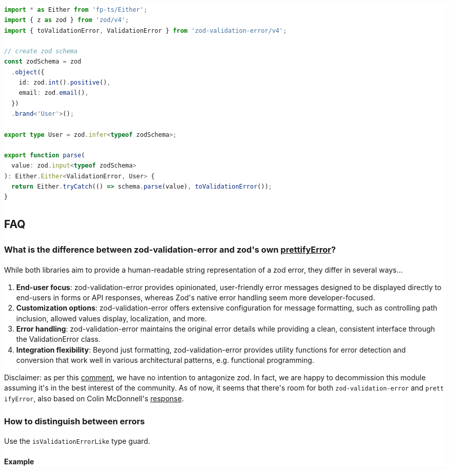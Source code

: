 ```typescript
import * as Either from 'fp-ts/Either';
import { z as zod } from 'zod/v4';
import { toValidationError, ValidationError } from 'zod-validation-error/v4';

// create zod schema
const zodSchema = zod
  .object({
    id: zod.int().positive(),
    email: zod.email(),
  })
  .brand<'User'>();

export type User = zod.infer<typeof zodSchema>;

export function parse(
  value: zod.input<typeof zodSchema>
): Either.Either<ValidationError, User> {
  return Either.tryCatch(() => schema.parse(value), toValidationError());
}
```

## FAQ

### What is the difference between zod-validation-error and zod's own [prettifyError](https://zod.dev/error-formatting#zprettifyerror)?

While both libraries aim to provide a human-readable string representation of a zod error, they differ in several ways...

1. **End-user focus**: zod-validation-error provides opinionated, user-friendly error messages designed to be displayed directly to end-users in forms or API responses, whereas Zod's native error handling seem more developer-focused.
1. **Customization options**: zod-validation-error offers extensive configuration for message formatting, such as controlling path inclusion, allowed values display, localization, and more.
1. **Error handling**: zod-validation-error maintains the original error details while providing a clean, consistent interface through the ValidationError class.
1. **Integration flexibility**: Beyond just formatting, zod-validation-error provides utility functions for error detection and conversion that work well in various architectural patterns, e.g. functional programming.

Disclaimer: as per this [comment](https://github.com/causaly/zod-validation-error/issues/455#issuecomment-2811895152), we have no intention to antagonize zod. In fact, we are happy to decommission this module assuming it's in the best interest of the community. As of now, it seems that there's room for both `zod-validation-error` and `prettifyError`, also based on Colin McDonnell's [response](https://github.com/causaly/zod-validation-error/issues/455#issuecomment-2814466019).

### How to distinguish between errors

Use the `isValidationErrorLike` type guard.

#### Example
